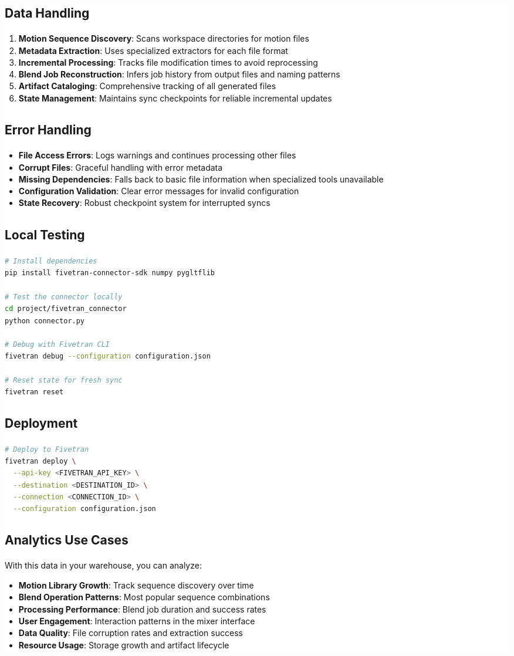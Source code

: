 ## Data Handling

1. **Motion Sequence Discovery**: Scans workspace directories for motion files
2. **Metadata Extraction**: Uses specialized extractors for each file format
3. **Incremental Processing**: Tracks file modification times to avoid reprocessing
4. **Blend Job Reconstruction**: Infers job history from output files and naming patterns
5. **Artifact Cataloging**: Comprehensive tracking of all generated files
6. **State Management**: Maintains sync checkpoints for reliable incremental updates

## Error Handling

- **File Access Errors**: Logs warnings and continues processing other files
- **Corrupt Files**: Graceful handling with error metadata
- **Missing Dependencies**: Falls back to basic file information when specialized tools unavailable
- **Configuration Validation**: Clear error messages for invalid configuration
- **State Recovery**: Robust checkpoint system for interrupted syncs

## Local Testing

```bash
# Install dependencies
pip install fivetran-connector-sdk numpy pygltflib

# Test the connector locally
cd project/fivetran_connector
python connector.py

# Debug with Fivetran CLI
fivetran debug --configuration configuration.json

# Reset state for fresh sync
fivetran reset
```

## Deployment

```bash
# Deploy to Fivetran
fivetran deploy \
  --api-key <FIVETRAN_API_KEY> \
  --destination <DESTINATION_ID> \
  --connection <CONNECTION_ID> \
  --configuration configuration.json
```

## Analytics Use Cases

With this data in your warehouse, you can analyze:

- **Motion Library Growth**: Track sequence discovery over time
- **Blend Operation Patterns**: Most popular sequence combinations
- **Processing Performance**: Blend job duration and success rates
- **User Engagement**: Interaction patterns in the mixer interface
- **Data Quality**: File corruption rates and extraction success
- **Resource Usage**: Storage growth and artifact lifecycle
